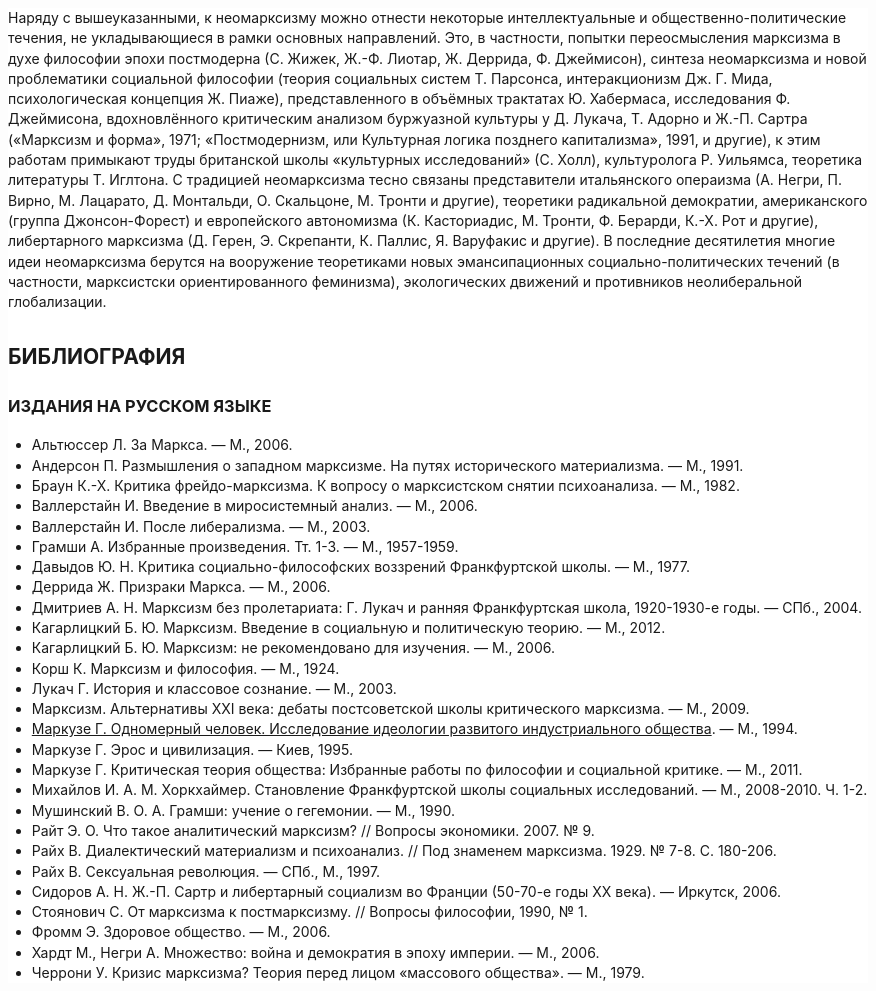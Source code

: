 Наряду с вышеуказанными, к неомарксизму можно отнести некоторые интеллектуальные и общественно-политические течения, не укладывающиеся в рамки основных направлений. Это, в частности, попытки переосмысления марксизма в духе философии эпохи постмодерна (С. Жижек, Ж.-Ф. Лиотар, Ж. Деррида, Ф. Джеймисон), синтеза неомарксизма и новой проблематики социальной философии (теория социальных систем Т. Парсонса, интеракционизм Дж. Г. Мида, психологическая концепция Ж. Пиаже), представленного в объёмных трактатах Ю. Хабермаса, исследования Ф. Джеймисона, вдохновлённого критическим анализом буржуазной культуры у Д. Лукача, Т. Адорно и Ж.-П. Сартра («Марксизм и форма», 1971; «Постмодернизм, или Культурная логика позднего капитализма», 1991, и другие), к этим работам примыкают труды британской школы «культурных исследований» (С. Холл), культуролога Р. Уильямса, теоретика литературы Т. Иглтона. С традицией неомарксизма тесно связаны представители итальянского операизма (А. Негри, П. Вирно, М. Лацарато, Д. Монтальди, О. Скальцоне, М. Тронти и другие), теоретики радикальной демократии, американского (группа Джонсон-Форест) и европейского автономизма (К. Касториадис, М. Тронти, Ф. Берарди, К.-Х. Рот и другие), либертарного марксизма (Д. Герен, Э. Скрепанти, К. Паллис, Я. Варуфакис и другие). В последние десятилетия многие идеи неомарксизма берутся на вооружение теоретиками новых эмансипационных социально-политических течений (в частности, марксистски ориентированного феминизма), экологических движений и противников неолиберальной глобализации.

## БИБЛИОГРАФИЯ

### ИЗДАНИЯ НА РУССКОМ ЯЗЫКЕ

- Альтюссер Л. За Маркса. — М., 2006.
- Андерсон П. Размышления о западном марксизме. На путях исторического материализма. — М., 1991.
- Браун К.-Х. Критика фрейдо-марксизма. К вопросу о марксистском снятии психоанализа. — М., 1982.
- Валлерстайн И. Введение в миросистемный анализ. — М., 2006.
- Валлерстайн И. После либерализма. — М., 2003.
- Грамши А. Избранные произведения. Тт. 1-3. — М., 1957-1959.
- Давыдов Ю. Н. Критика социально-философских воззрений Франкфуртской школы. — М., 1977.
- Деррида Ж. Призраки Маркса. — М., 2006.
- Дмитриев А. Н. Марксизм без пролетариата: Г. Лукач и ранняя Франкфуртская школа, 1920-1930-е годы. — СПб., 2004.
- Кагарлицкий Б. Ю. Марксизм. Введение в социальную и политическую теорию. — М., 2012.
- Кагарлицкий Б. Ю. Марксизм: не рекомендовано для изучения. — М., 2006.
- Корш К. Марксизм и философия. — М., 1924.
- Лукач Г. История и классовое сознание. — М., 2003.
- Марксизм. Альтернативы XXI века: дебаты постсоветской школы критического марксизма. — М., 2009.
- [Маркузе Г. Одномерный человек. Исследование идеологии развитого индустриального общества](https://gtmarket.ru/library/basis/5440). — М., 1994.
- Маркузе Г. Эрос и цивилизация. — Киев, 1995.
- Маркузе Г. Критическая теория общества: Избранные работы по философии и социальной критике. — М., 2011.
- Михайлов И. А. М. Хоркхаймер. Становление Франкфуртской школы социальных исследований. — М., 2008-2010. Ч. 1-2.
- Мушинский В. О. А. Грамши: учение о гегемонии. — М., 1990.
- Райт Э. О. Что такое аналитический марксизм? // Вопросы экономики. 2007. № 9.
- Райх В. Диалектический материализм и психоанализ. // Под знаменем марксизма. 1929. № 7-8. С. 180-206.
- Райх В. Сексуальная революция. — СПб., М., 1997.
- Сидоров А. Н. Ж.-П. Сартр и либертарный социализм во Франции (50-70-е годы XX века). — Иркутск, 2006.
- Стоянович С. От марксизма к постмарксизму. // Вопросы философии, 1990, № 1.
- Фромм Э. Здоровое общество. — М., 2006.
- Хардт М., Негри А. Множество: война и демократия в эпоху империи. — М., 2006.
- Черрони У. Кризис марксизма? Теория перед лицом «массового общества». — М., 1979.
